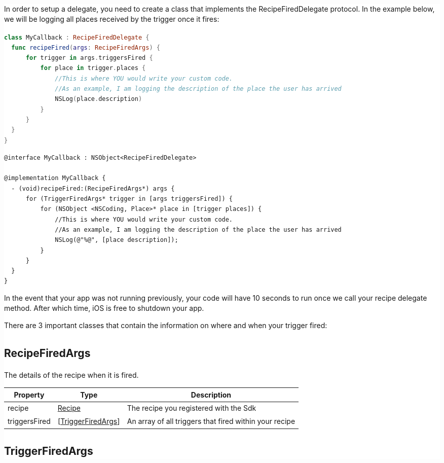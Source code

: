In order to setup a delegate, you need to create a class that implements the RecipeFiredDelegate protocol.  In the example below, we will be logging all places received by the trigger once it fires:

```swift
class MyCallback : RecipeFiredDelegate {
  func recipeFired(args: RecipeFiredArgs) {
      for trigger in args.triggersFired {
          for place in trigger.places {
              //This is where YOU would write your custom code.
              //As an example, I am logging the description of the place the user has arrived
              NSLog(place.description)
          }
      }
  }
}
```

```objective_c
@interface MyCallback : NSObject<RecipeFiredDelegate>

@implementation MyCallback {
  - (void)recipeFired:(RecipeFiredArgs*) args {
      for (TriggerFiredArgs* trigger in [args triggersFired]) {
          for (NSObject <NSCoding, Place>* place in [trigger places]) {
              //This is where YOU would write your custom code.
              //As an example, I am logging the description of the place the user has arrived
              NSLog(@"%@", [place description]);
          }
      }
  }
}
```

<aside class="warning"> In the event that your app was not running previously, your code will have 10 seconds to run once we call your recipe delegate method.
After which time, iOS is free to shutdown your app.
</aside>


There are 3 important classes that contain the information on where and when your trigger fired:


## RecipeFiredArgs

The details of the recipe when it is fired.

Property | Type | Description
--------- | ------- |------- 
recipe | [Recipe](#recipes) | The recipe you registered with the Sdk
triggersFired | [[TriggerFiredArgs](#triggerfiredargs)] | An array of all triggers that fired within your recipe


## TriggerFiredArgs
